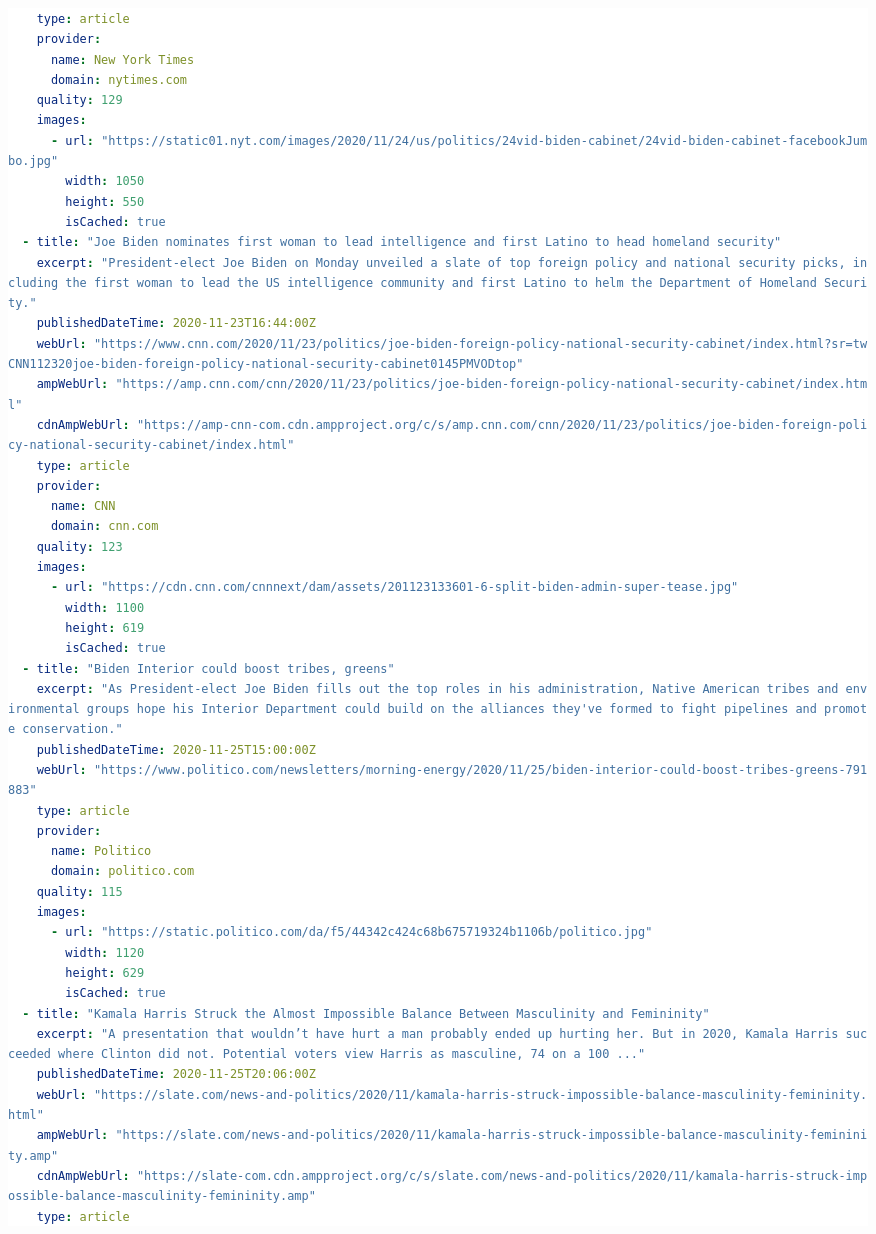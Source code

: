 ```yaml
    type: article
    provider:
      name: New York Times
      domain: nytimes.com
    quality: 129
    images:
      - url: "https://static01.nyt.com/images/2020/11/24/us/politics/24vid-biden-cabinet/24vid-biden-cabinet-facebookJumbo.jpg"
        width: 1050
        height: 550
        isCached: true
  - title: "Joe Biden nominates first woman to lead intelligence and first Latino to head homeland security"
    excerpt: "President-elect Joe Biden on Monday unveiled a slate of top foreign policy and national security picks, including the first woman to lead the US intelligence community and first Latino to helm the Department of Homeland Security."
    publishedDateTime: 2020-11-23T16:44:00Z
    webUrl: "https://www.cnn.com/2020/11/23/politics/joe-biden-foreign-policy-national-security-cabinet/index.html?sr=twCNN112320joe-biden-foreign-policy-national-security-cabinet0145PMVODtop"
    ampWebUrl: "https://amp.cnn.com/cnn/2020/11/23/politics/joe-biden-foreign-policy-national-security-cabinet/index.html"
    cdnAmpWebUrl: "https://amp-cnn-com.cdn.ampproject.org/c/s/amp.cnn.com/cnn/2020/11/23/politics/joe-biden-foreign-policy-national-security-cabinet/index.html"
    type: article
    provider:
      name: CNN
      domain: cnn.com
    quality: 123
    images:
      - url: "https://cdn.cnn.com/cnnnext/dam/assets/201123133601-6-split-biden-admin-super-tease.jpg"
        width: 1100
        height: 619
        isCached: true
  - title: "Biden Interior could boost tribes, greens"
    excerpt: "As President-elect Joe Biden fills out the top roles in his administration, Native American tribes and environmental groups hope his Interior Department could build on the alliances they've formed to fight pipelines and promote conservation."
    publishedDateTime: 2020-11-25T15:00:00Z
    webUrl: "https://www.politico.com/newsletters/morning-energy/2020/11/25/biden-interior-could-boost-tribes-greens-791883"
    type: article
    provider:
      name: Politico
      domain: politico.com
    quality: 115
    images:
      - url: "https://static.politico.com/da/f5/44342c424c68b675719324b1106b/politico.jpg"
        width: 1120
        height: 629
        isCached: true
  - title: "Kamala Harris Struck the Almost Impossible Balance Between Masculinity and Femininity"
    excerpt: "A presentation that wouldn’t have hurt a man probably ended up hurting her. But in 2020, Kamala Harris succeeded where Clinton did not. Potential voters view Harris as masculine, 74 on a 100 ..."
    publishedDateTime: 2020-11-25T20:06:00Z
    webUrl: "https://slate.com/news-and-politics/2020/11/kamala-harris-struck-impossible-balance-masculinity-femininity.html"
    ampWebUrl: "https://slate.com/news-and-politics/2020/11/kamala-harris-struck-impossible-balance-masculinity-femininity.amp"
    cdnAmpWebUrl: "https://slate-com.cdn.ampproject.org/c/s/slate.com/news-and-politics/2020/11/kamala-harris-struck-impossible-balance-masculinity-femininity.amp"
    type: article
```